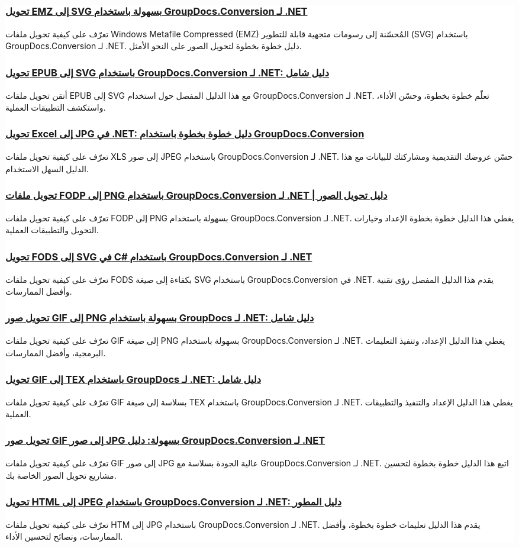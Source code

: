 ### [تحويل EMZ إلى SVG بسهولة باستخدام GroupDocs.Conversion لـ .NET](./convert-emz-to-svg-groupdocs-dotnet/)
تعرّف على كيفية تحويل ملفات Windows Metafile Compressed (EMZ) المُحسّنة إلى رسومات متجهية قابلة للتطوير (SVG) باستخدام GroupDocs.Conversion لـ .NET. دليل خطوة بخطوة لتحويل الصور على النحو الأمثل.

### [تحويل EPUB إلى SVG باستخدام GroupDocs.Conversion لـ .NET: دليل شامل](./convert-epub-to-svg-groupdocs-conversion-net/)
أتقن تحويل ملفات EPUB إلى SVG مع هذا الدليل المفصل حول استخدام GroupDocs.Conversion لـ .NET. تعلّم خطوة بخطوة، وحسّن الأداء، واستكشف التطبيقات العملية.

### [تحويل Excel إلى JPG في .NET: دليل خطوة بخطوة باستخدام GroupDocs.Conversion](./excel-to-jpg-groupdocs-conversion-net/)
تعرّف على كيفية تحويل ملفات XLS إلى صور JPEG باستخدام GroupDocs.Conversion لـ .NET. حسّن عروضك التقديمية ومشاركتك للبيانات مع هذا الدليل السهل الاستخدام.

### [تحويل ملفات FODP إلى PNG باستخدام GroupDocs.Conversion لـ .NET | دليل تحويل الصور](./convert-fodp-to-png-groupdocs-net/)
تعرّف على كيفية تحويل ملفات FODP إلى PNG بسهولة باستخدام GroupDocs.Conversion لـ .NET. يغطي هذا الدليل خطوة بخطوة الإعداد وخيارات التحويل والتطبيقات العملية.

### [تحويل FODS إلى SVG في C# باستخدام GroupDocs.Conversion لـ .NET](./convert-fods-to-svg-groupdocs-net/)
تعرّف على كيفية تحويل ملفات FODS بكفاءة إلى صيغة SVG باستخدام GroupDocs.Conversion في .NET. يقدم هذا الدليل المفصل رؤى تقنية وأفضل الممارسات.

### [تحويل صور GIF إلى PNG بسهولة باستخدام GroupDocs لـ .NET: دليل شامل](./gif-to-png-conversion-groupdocs-net/)
تعرّف على كيفية تحويل ملفات GIF إلى صيغة PNG بسهولة باستخدام GroupDocs.Conversion لـ .NET. يغطي هذا الدليل الإعداد، وتنفيذ التعليمات البرمجية، وأفضل الممارسات.

### [تحويل GIF إلى TEX باستخدام GroupDocs لـ .NET: دليل شامل](./gif-to-tex-conversion-groupdocs-net/)
تعرّف على كيفية تحويل ملفات GIF بسلاسة إلى صيغة TEX باستخدام GroupDocs.Conversion لـ .NET. يغطي هذا الدليل الإعداد والتنفيذ والتطبيقات العملية.

### [تحويل صور GIF إلى صور JPG بسهولة: دليل GroupDocs.Conversion لـ .NET](./gif-to-jpg-conversion-groupdocs-dotnet/)
تعرّف على كيفية تحويل ملفات GIF إلى صور JPG عالية الجودة بسلاسة مع GroupDocs.Conversion لـ .NET. اتبع هذا الدليل خطوة بخطوة لتحسين مشاريع تحويل الصور الخاصة بك.

### [تحويل HTML إلى JPEG باستخدام GroupDocs.Conversion لـ .NET: دليل المطور](./convert-htm-to-jpg-groupdocs-conversion-net/)
تعرّف على كيفية تحويل ملفات HTM إلى JPG باستخدام GroupDocs.Conversion لـ .NET. يقدم هذا الدليل تعليمات خطوة بخطوة، وأفضل الممارسات، ونصائح لتحسين الأداء.
